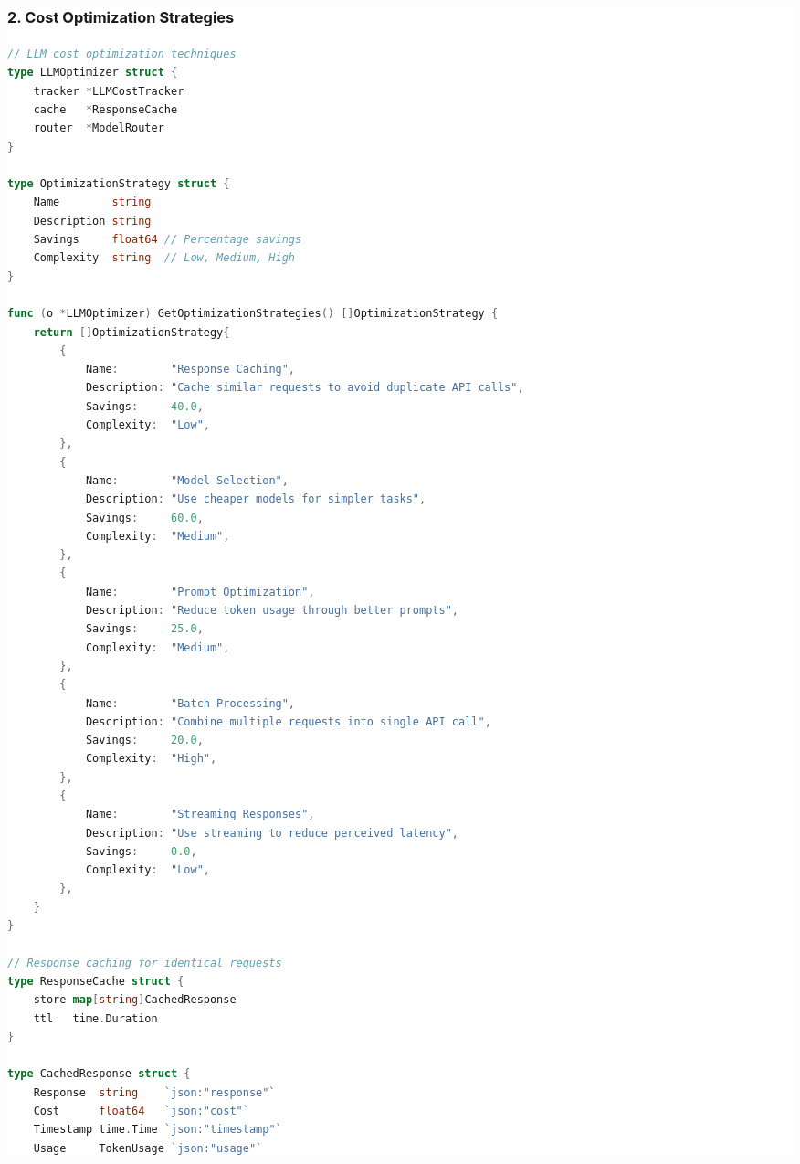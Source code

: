 
### 2. Cost Optimization Strategies

```go
// LLM cost optimization techniques
type LLMOptimizer struct {
    tracker *LLMCostTracker
    cache   *ResponseCache
    router  *ModelRouter
}

type OptimizationStrategy struct {
    Name        string
    Description string
    Savings     float64 // Percentage savings
    Complexity  string  // Low, Medium, High
}

func (o *LLMOptimizer) GetOptimizationStrategies() []OptimizationStrategy {
    return []OptimizationStrategy{
        {
            Name:        "Response Caching",
            Description: "Cache similar requests to avoid duplicate API calls",
            Savings:     40.0,
            Complexity:  "Low",
        },
        {
            Name:        "Model Selection",
            Description: "Use cheaper models for simpler tasks",
            Savings:     60.0,
            Complexity:  "Medium",
        },
        {
            Name:        "Prompt Optimization",
            Description: "Reduce token usage through better prompts",
            Savings:     25.0,
            Complexity:  "Medium",
        },
        {
            Name:        "Batch Processing",
            Description: "Combine multiple requests into single API call",
            Savings:     20.0,
            Complexity:  "High",
        },
        {
            Name:        "Streaming Responses",
            Description: "Use streaming to reduce perceived latency",
            Savings:     0.0,
            Complexity:  "Low",
        },
    }
}

// Response caching for identical requests
type ResponseCache struct {
    store map[string]CachedResponse
    ttl   time.Duration
}

type CachedResponse struct {
    Response  string    `json:"response"`
    Cost      float64   `json:"cost"`
    Timestamp time.Time `json:"timestamp"`
    Usage     TokenUsage `json:"usage"`
```